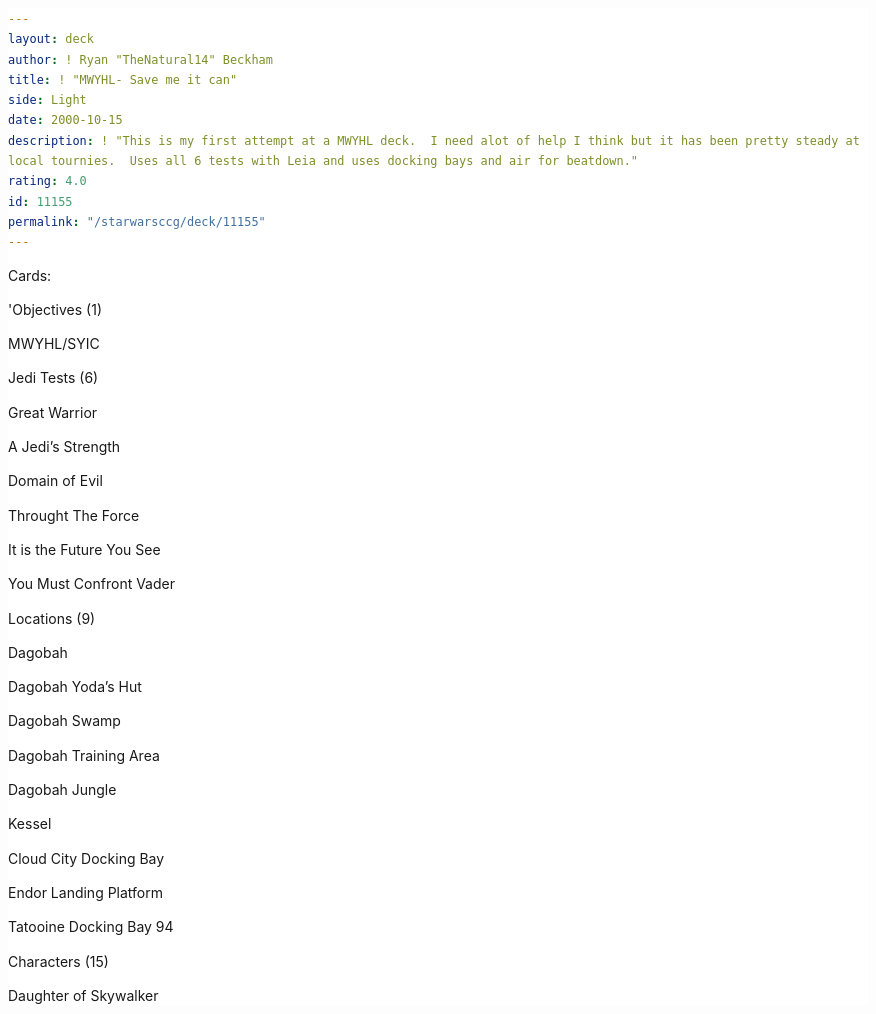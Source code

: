 ```yaml
---
layout: deck
author: ! Ryan "TheNatural14" Beckham
title: ! "MWYHL- Save me it can"
side: Light
date: 2000-10-15
description: ! "This is my first attempt at a MWYHL deck.  I need alot of help I think but it has been pretty steady at local tournies.  Uses all 6 tests with Leia and uses docking bays and air for beatdown."
rating: 4.0
id: 11155
permalink: "/starwarsccg/deck/11155"
---
```

Cards: 

'Objectives (1)

MWYHL/SYIC


Jedi Tests (6)

Great Warrior

A Jedi’s Strength

Domain of Evil

Throught The Force

It is the Future You See

You Must Confront Vader


Locations (9)

Dagobah

Dagobah Yoda’s Hut

Dagobah Swamp

Dagobah Training Area

Dagobah Jungle

Kessel

Cloud City Docking Bay

Endor Landing Platform

Tatooine Docking Bay 94


Characters (15)

Daughter of Skywalker
